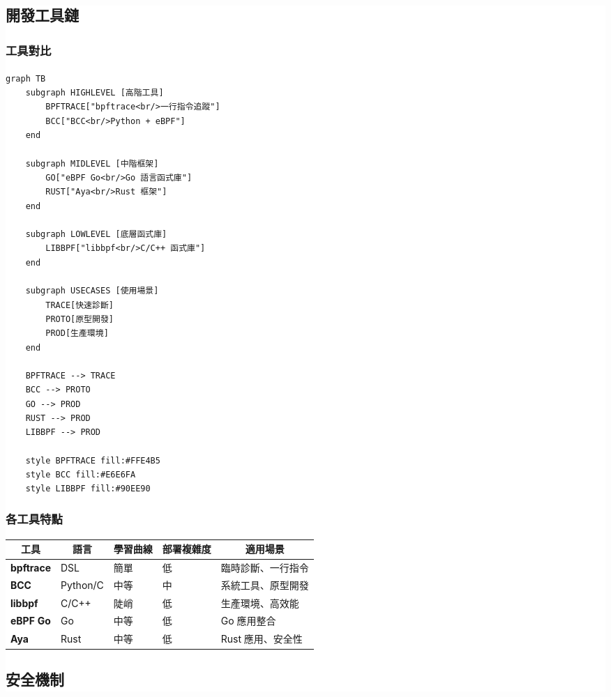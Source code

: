 ## 開發工具鏈

### 工具對比

```mermaid
graph TB
    subgraph HIGHLEVEL [高階工具]
        BPFTRACE["bpftrace<br/>一行指令追蹤"]
        BCC["BCC<br/>Python + eBPF"]
    end
    
    subgraph MIDLEVEL [中階框架]
        GO["eBPF Go<br/>Go 語言函式庫"]
        RUST["Aya<br/>Rust 框架"]
    end
    
    subgraph LOWLEVEL [底層函式庫]
        LIBBPF["libbpf<br/>C/C++ 函式庫"]
    end
    
    subgraph USECASES [使用場景]
        TRACE[快速診斷]
        PROTO[原型開發]
        PROD[生產環境]
    end
    
    BPFTRACE --> TRACE
    BCC --> PROTO
    GO --> PROD
    RUST --> PROD
    LIBBPF --> PROD
    
    style BPFTRACE fill:#FFE4B5
    style BCC fill:#E6E6FA
    style LIBBPF fill:#90EE90
```

### 各工具特點

| 工具 | 語言 | 學習曲線 | 部署複雜度 | 適用場景 |
|------|------|----------|------------|----------|
| **bpftrace** | DSL | 簡單 | 低 | 臨時診斷、一行指令 |
| **BCC** | Python/C | 中等 | 中 | 系統工具、原型開發 |
| **libbpf** | C/C++ | 陡峭 | 低 | 生產環境、高效能 |
| **eBPF Go** | Go | 中等 | 低 | Go 應用整合 |
| **Aya** | Rust | 中等 | 低 | Rust 應用、安全性 |

## 安全機制
